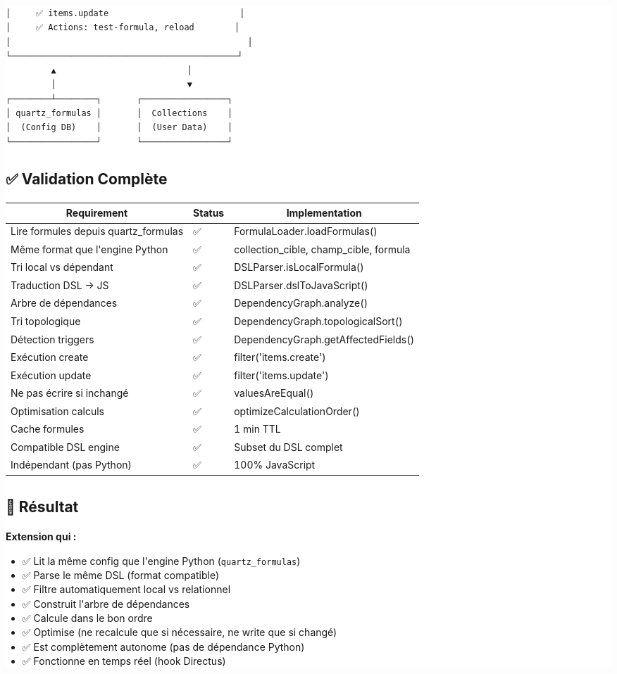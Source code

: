 ```
│     ✅ items.update                          │
│     ✅ Actions: test-formula, reload        │
│                                               │
└─────────────────────────────────────────────┘
         ▲                          │
         │                          ▼
┌────────┴────────┐       ┌─────────────────┐
│ quartz_formulas │       │  Collections    │
│  (Config DB)    │       │  (User Data)    │
└─────────────────┘       └─────────────────┘
```

## ✅ Validation Complète

| Requirement | Status | Implementation |
|------------|--------|----------------|
| Lire formules depuis quartz_formulas | ✅ | FormulaLoader.loadFormulas() |
| Même format que l'engine Python | ✅ | collection_cible, champ_cible, formula |
| Tri local vs dépendant | ✅ | DSLParser.isLocalFormula() |
| Traduction DSL → JS | ✅ | DSLParser.dslToJavaScript() |
| Arbre de dépendances | ✅ | DependencyGraph.analyze() |
| Tri topologique | ✅ | DependencyGraph.topologicalSort() |
| Détection triggers | ✅ | DependencyGraph.getAffectedFields() |
| Exécution create | ✅ | filter('items.create') |
| Exécution update | ✅ | filter('items.update') |
| Ne pas écrire si inchangé | ✅ | valuesAreEqual() |
| Optimisation calculs | ✅ | optimizeCalculationOrder() |
| Cache formules | ✅ | 1 min TTL |
| Compatible DSL engine | ✅ | Subset du DSL complet |
| Indépendant (pas Python) | ✅ | 100% JavaScript |

## 🎯 Résultat

**Extension qui :**
- ✅ Lit la même config que l'engine Python (`quartz_formulas`)
- ✅ Parse le même DSL (format compatible)
- ✅ Filtre automatiquement local vs relationnel
- ✅ Construit l'arbre de dépendances
- ✅ Calcule dans le bon ordre
- ✅ Optimise (ne recalcule que si nécessaire, ne write que si changé)
- ✅ Est complètement autonome (pas de dépendance Python)
- ✅ Fonctionne en temps réel (hook Directus)
